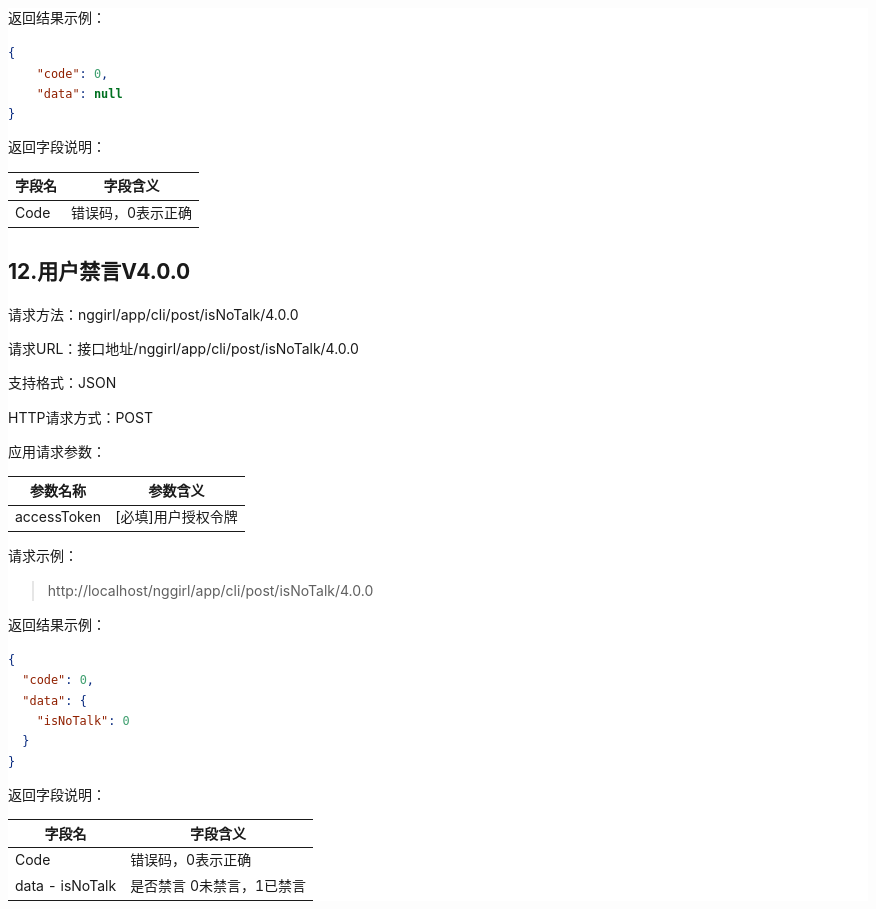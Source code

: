 返回结果示例：

```json
{
    "code": 0,
    "data": null
}
```
返回字段说明：

|字段名|字段含义|
|---|---|
|Code	|错误码，0表示正确


<h2 id="12">12.用户禁言V4.0.0</h2>

请求方法：nggirl/app/cli/post/isNoTalk/4.0.0

请求URL：接口地址/nggirl/app/cli/post/isNoTalk/4.0.0

支持格式：JSON

HTTP请求方式：POST

应用请求参数：

|参数名称	|参数含义
|---|---|
|accessToken	|[必填]用户授权令牌|

请求示例：
> http://localhost/nggirl/app/cli/post/isNoTalk/4.0.0

返回结果示例：

```json
{
  "code": 0,
  "data": {
    "isNoTalk": 0
  }
}
```
返回字段说明：

|字段名|字段含义|
|---|---|
|Code	|错误码，0表示正确
|data - isNoTalk|是否禁言 0未禁言，1已禁言

